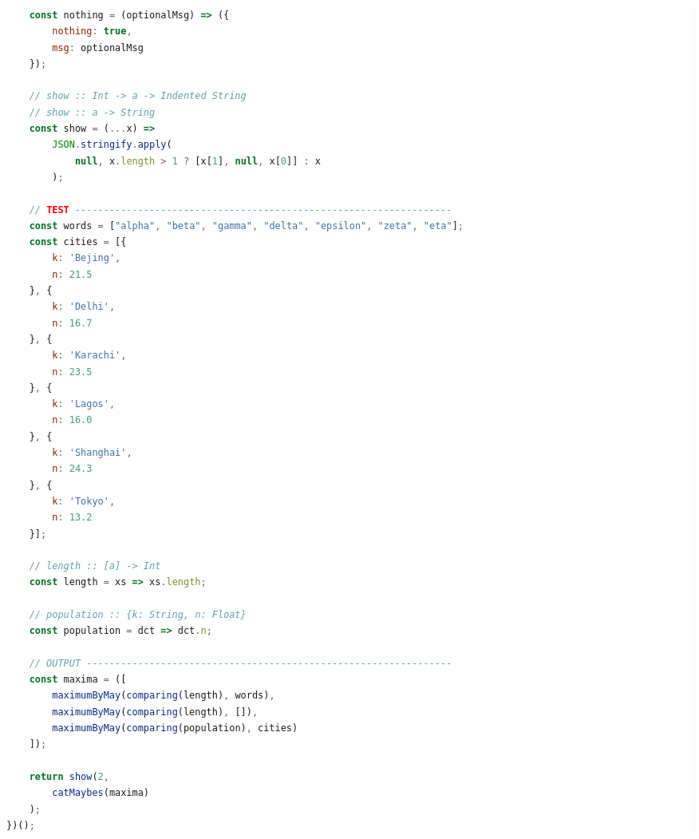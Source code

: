 ```JavaScript
    const nothing = (optionalMsg) => ({
        nothing: true,
        msg: optionalMsg
    });

    // show :: Int -> a -> Indented String
    // show :: a -> String
    const show = (...x) =>
        JSON.stringify.apply(
            null, x.length > 1 ? [x[1], null, x[0]] : x
        );

    // TEST ------------------------------------------------------------------
    const words = ["alpha", "beta", "gamma", "delta", "epsilon", "zeta", "eta"];
    const cities = [{
        k: 'Bejing',
        n: 21.5
    }, {
        k: 'Delhi',
        n: 16.7
    }, {
        k: 'Karachi',
        n: 23.5
    }, {
        k: 'Lagos',
        n: 16.0
    }, {
        k: 'Shanghai',
        n: 24.3
    }, {
        k: 'Tokyo',
        n: 13.2
    }];

    // length :: [a] -> Int
    const length = xs => xs.length;

    // population :: {k: String, n: Float}
    const population = dct => dct.n;

    // OUTPUT ----------------------------------------------------------------
    const maxima = ([
        maximumByMay(comparing(length), words),
        maximumByMay(comparing(length), []),
        maximumByMay(comparing(population), cities)
    ]);

    return show(2,
        catMaybes(maxima)
    );
})();
```


[6808 013C 6D5B 4219 29G9 DC13 CA4F 55F3 AA06 0AGF DAB0 2]: DC13